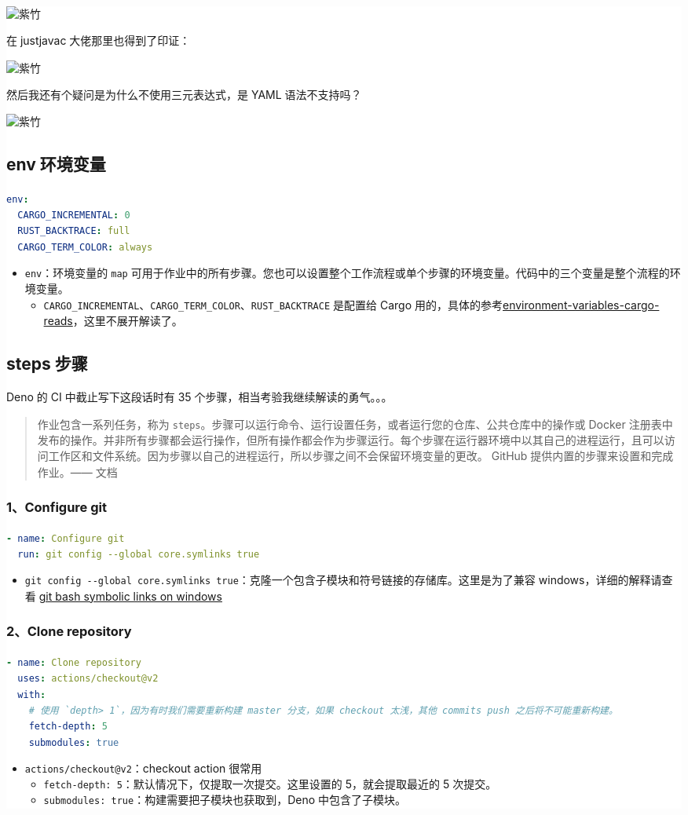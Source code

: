 ![紫竹](https://p3-juejin.byteimg.com/tos-cn-i-k3u1fbpfcp/bf73fe62dcbc48f69272f97a1a139444~tplv-k3u1fbpfcp-zoom-1.image)

在 justjavac 大佬那里也得到了印证：

![紫竹](https://p3-juejin.byteimg.com/tos-cn-i-k3u1fbpfcp/04d3d4f533e74d0795d70e5cffd69699~tplv-k3u1fbpfcp-zoom-1.image)

然后我还有个疑问是为什么不使用三元表达式，是 YAML 语法不支持吗？

![紫竹](https://p3-juejin.byteimg.com/tos-cn-i-k3u1fbpfcp/b76f02c91de841d587084fbc73a2cca3~tplv-k3u1fbpfcp-zoom-1.image)

## env 环境变量

```yml
env:
  CARGO_INCREMENTAL: 0
  RUST_BACKTRACE: full
  CARGO_TERM_COLOR: always
```

- `env`：环境变量的 `map` 可用于作业中的所有步骤。您也可以设置整个工作流程或单个步骤的环境变量。代码中的三个变量是整个流程的环境变量。
  - `CARGO_INCREMENTAL`、`CARGO_TERM_COLOR`、`RUST_BACKTRACE` 是配置给 Cargo 用的，具体的参考[environment-variables-cargo-reads](https://doc.rust-lang.org/cargo/reference/environment-variables.html#environment-variables-cargo-reads)，这里不展开解读了。

## steps 步骤

Deno 的 CI 中截止写下这段话时有 35 个步骤，相当考验我继续解读的勇气。。。

> 作业包含一系列任务，称为 `steps`。步骤可以运行命令、运行设置任务，或者运行您的仓库、公共仓库中的操作或 Docker 注册表中发布的操作。并非所有步骤都会运行操作，但所有操作都会作为步骤运行。每个步骤在运行器环境中以其自己的进程运行，且可以访问工作区和文件系统。因为步骤以自己的进程运行，所以步骤之间不会保留环境变量的更改。 GitHub 提供内置的步骤来设置和完成作业。—— 文档

### 1、Configure git

```yml
- name: Configure git
  run: git config --global core.symlinks true
```

- `git config --global core.symlinks true`：克隆一个包含子模块和符号链接的存储库。这里是为了兼容 windows，详细的解释请查看 [git bash symbolic links on windows](https://github.community/t/git-bash-symbolic-links-on-windows/522)

### 2、Clone repository

```yml
- name: Clone repository
  uses: actions/checkout@v2
  with:
    # 使用 `depth> 1`，因为有时我们需要重新构建 master 分支，如果 checkout 太浅，其他 commits push 之后将不可能重新构建。
    fetch-depth: 5
    submodules: true
```

- `actions/checkout@v2`：checkout action 很常用
  - `fetch-depth: 5`：默认情况下，仅提取一次提交。这里设置的 5，就会提取最近的 5 次提交。
  - `submodules: true`：构建需要把子模块也获取到，Deno 中包含了子模块。
